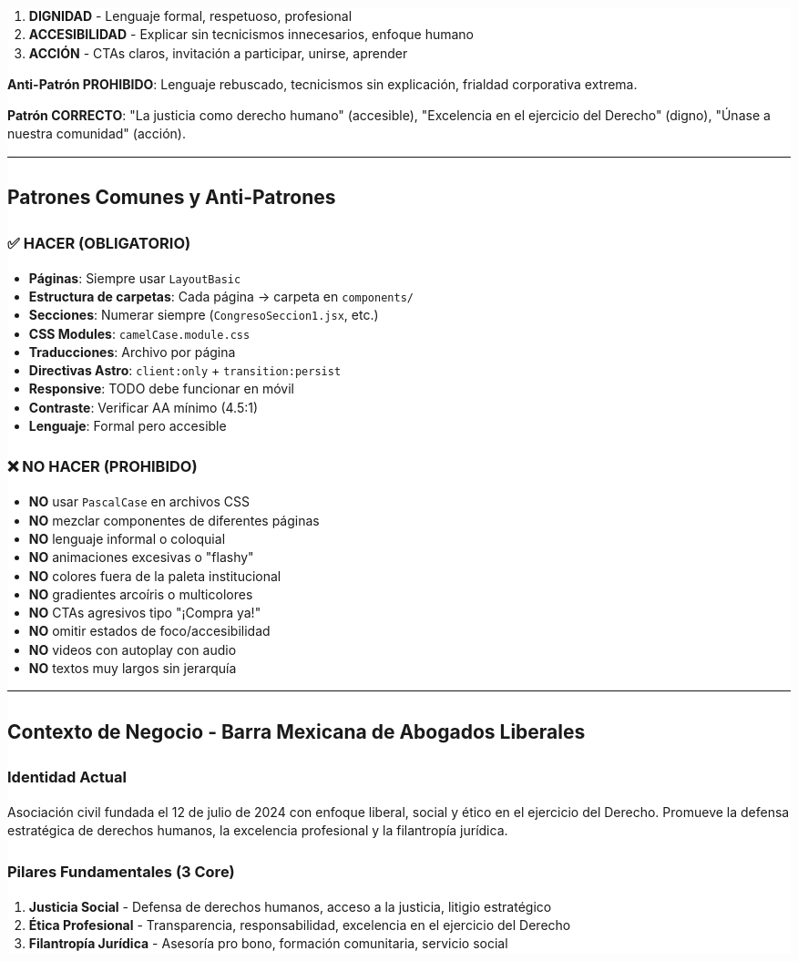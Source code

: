 1. **DIGNIDAD** - Lenguaje formal, respetuoso, profesional
2. **ACCESIBILIDAD** - Explicar sin tecnicismos innecesarios, enfoque humano
3. **ACCIÓN** - CTAs claros, invitación a participar, unirse, aprender

**Anti-Patrón PROHIBIDO**: Lenguaje rebuscado, tecnicismos sin explicación, frialdad corporativa extrema.

**Patrón CORRECTO**: "La justicia como derecho humano" (accesible), "Excelencia en el ejercicio del Derecho" (digno), "Únase a nuestra comunidad" (acción).

---

## Patrones Comunes y Anti-Patrones

### ✅ HACER (OBLIGATORIO)
- **Páginas**: Siempre usar `LayoutBasic`
- **Estructura de carpetas**: Cada página → carpeta en `components/`
- **Secciones**: Numerar siempre (`CongresoSeccion1.jsx`, etc.)
- **CSS Modules**: `camelCase.module.css`
- **Traducciones**: Archivo por página
- **Directivas Astro**: `client:only` + `transition:persist`
- **Responsive**: TODO debe funcionar en móvil
- **Contraste**: Verificar AA mínimo (4.5:1)
- **Lenguaje**: Formal pero accesible

### ❌ NO HACER (PROHIBIDO)
- **NO** usar `PascalCase` en archivos CSS
- **NO** mezclar componentes de diferentes páginas
- **NO** lenguaje informal o coloquial
- **NO** animaciones excesivas o "flashy"
- **NO** colores fuera de la paleta institucional
- **NO** gradientes arcoíris o multicolores
- **NO** CTAs agresivos tipo "¡Compra ya!"
- **NO** omitir estados de foco/accesibilidad
- **NO** videos con autoplay con audio
- **NO** textos muy largos sin jerarquía

---

## Contexto de Negocio - Barra Mexicana de Abogados Liberales

### Identidad Actual
Asociación civil fundada el 12 de julio de 2024 con enfoque liberal, social y ético en el ejercicio del Derecho. Promueve la defensa estratégica de derechos humanos, la excelencia profesional y la filantropía jurídica.

### Pilares Fundamentales (3 Core)
1. **Justicia Social** - Defensa de derechos humanos, acceso a la justicia, litigio estratégico
2. **Ética Profesional** - Transparencia, responsabilidad, excelencia en el ejercicio del Derecho
3. **Filantropía Jurídica** - Asesoría pro bono, formación comunitaria, servicio social
